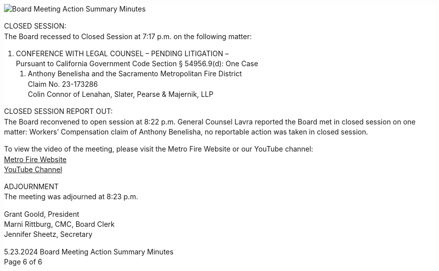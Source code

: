 ![Board Meeting Action Summary Minutes](https://metrofire.ca.gov/2024-05-23-board-meeting)

CLOSED SESSION:  
The Board recessed to Closed Session at 7:17 p.m. on the following matter:

1. CONFERENCE WITH LEGAL COUNSEL – PENDING LITIGATION –  
   Pursuant to California Government Code Section § 54956.9(d): One Case  
   1. Anthony Benelisha and the Sacramento Metropolitan Fire District  
      Claim No. 23-173286  
      Colin Connor of Lenahan, Slater, Pearse & Majernik, LLP  

CLOSED SESSION REPORT OUT:  
The Board reconvened to open session at 8:22 p.m. General Counsel Lavra reported the Board met in closed session on one matter: Workers’ Compensation claim of Anthony Benelisha, no reportable action was taken in closed session.

To view the video of the meeting, please visit the Metro Fire Website or our YouTube channel:  
[Metro Fire Website](https://metrofire.ca.gov/2024-05-23-board-meeting)  
[YouTube Channel](https://www.youtube.com/channel/UC9t-uKlc_oUGNrmogdQ_QA)  

ADJOURNMENT  
The meeting was adjourned at 8:23 p.m.  

Grant Goold, President  
Marni Rittburg, CMC, Board Clerk  
Jennifer Sheetz, Secretary  

5.23.2024 Board Meeting Action Summary Minutes  
Page 6 of 6
